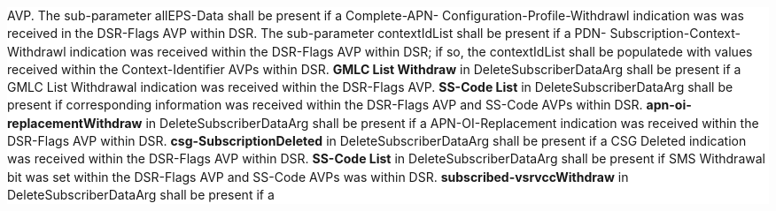 AVP. The sub-parameter allEPS-Data shall be present if a Complete-APN-
Configuration-Profile-Withdrawl indication was was received in the DSR-Flags
AVP within DSR. The sub-parameter contextIdList shall be present if a PDN-
Subscription-Context-Withdrawl indication was received within the DSR-Flags
AVP within DSR; if so, the contextIdList shall be populatede with values
received within the Context-Identifier AVPs within DSR.
**GMLC List Withdraw** in DeleteSubscriberDataArg shall be present if a GMLC
List Withdrawal indication was received within the DSR-Flags AVP.
**SS-Code List** in DeleteSubscriberDataArg shall be present if corresponding
information was received within the DSR-Flags AVP and SS-Code AVPs within DSR.
**apn-oi-replacementWithdraw** in DeleteSubscriberDataArg shall be present if
a APN-OI-Replacement indication was received within the DSR-Flags AVP within
DSR.
**csg-SubscriptionDeleted** in DeleteSubscriberDataArg shall be present if a
CSG Deleted indication was received within the DSR-Flags AVP within DSR.
**SS-Code List** in DeleteSubscriberDataArg shall be present if SMS Withdrawal
bit was set within the DSR-Flags AVP and SS-Code AVPs was within DSR.
**subscribed-vsrvccWithdraw** in DeleteSubscriberDataArg shall be present if a
